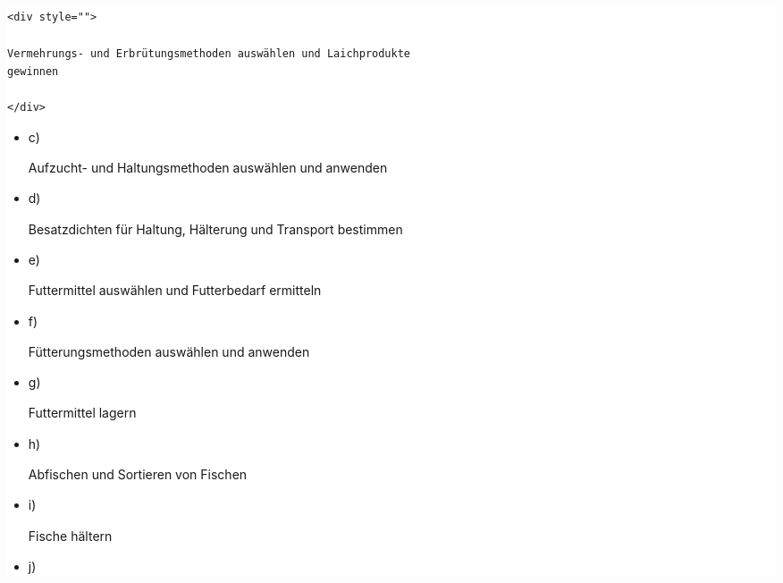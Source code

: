     <div style="">
    
    Vermehrungs- und Erbrütungsmethoden auswählen und Laichprodukte
    gewinnen
    
    </div>

  - c)
    
    <div style="">
    
    Aufzucht- und Haltungsmethoden auswählen und anwenden
    
    </div>

  - d)
    
    <div style="">
    
    Besatzdichten für Haltung, Hälterung und Transport bestimmen
    
    </div>

  - e)
    
    <div style="">
    
    Futtermittel auswählen und Futterbedarf ermitteln
    
    </div>

  - f)
    
    <div style="">
    
    Fütterungsmethoden auswählen und anwenden
    
    </div>

  - g)
    
    <div style="">
    
    Futtermittel lagern
    
    </div>

  - h)
    
    <div style="">
    
    Abfischen und Sortieren von Fischen
    
    </div>

  - i)
    
    <div style="">
    
    Fische hältern
    
    </div>

  - j)
    